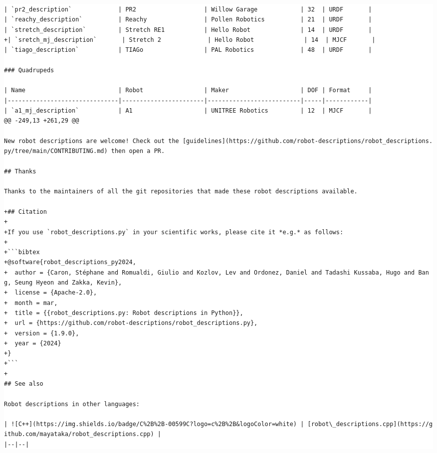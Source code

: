  ```
 | `pr2_description`             | PR2                   | Willow Garage            | 32  | URDF       |
 | `reachy_description`          | Reachy                | Pollen Robotics          | 21  | URDF       |
 | `stretch_description`         | Stretch RE1           | Hello Robot              | 14  | URDF       |
+| `sretch_mj_description`       | Stretch 2             | Hello Robot              | 14  | MJCF       |
 | `tiago_description`           | TIAGo                 | PAL Robotics             | 48  | URDF       |
 
 ### Quadrupeds
 
 | Name                          | Robot                 | Maker                    | DOF | Format     |
 |-------------------------------|-----------------------|--------------------------|-----|------------|
 | `a1_mj_description`           | A1                    | UNITREE Robotics         | 12  | MJCF       |
@@ -249,13 +261,29 @@
 
 New robot descriptions are welcome! Check out the [guidelines](https://github.com/robot-descriptions/robot_descriptions.py/tree/main/CONTRIBUTING.md) then open a PR.
 
 ## Thanks
 
 Thanks to the maintainers of all the git repositories that made these robot descriptions available.
 
+## Citation
+
+If you use `robot_descriptions.py` in your scientific works, please cite it *e.g.* as follows:
+
+```bibtex
+@software{robot_descriptions_py2024,
+  author = {Caron, Stéphane and Romualdi, Giulio and Kozlov, Lev and Ordonez, Daniel and Tadashi Kussaba, Hugo and Bang, Seung Hyeon and Zakka, Kevin},
+  license = {Apache-2.0},
+  month = mar,
+  title = {{robot_descriptions.py: Robot descriptions in Python}},
+  url = {https://github.com/robot-descriptions/robot_descriptions.py},
+  version = {1.9.0},
+  year = {2024}
+}
+```
+
 ## See also
 
 Robot descriptions in other languages:
 
 | ![C++](https://img.shields.io/badge/C%2B%2B-00599C?logo=c%2B%2B&logoColor=white) | [robot\_descriptions.cpp](https://github.com/mayataka/robot_descriptions.cpp) |
 |--|--|
```

